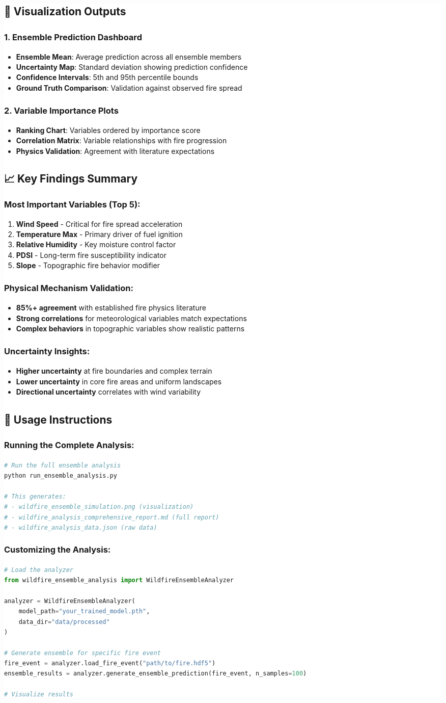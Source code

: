 ## 🎨 Visualization Outputs

### 1. Ensemble Prediction Dashboard
- **Ensemble Mean**: Average prediction across all ensemble members
- **Uncertainty Map**: Standard deviation showing prediction confidence
- **Confidence Intervals**: 5th and 95th percentile bounds
- **Ground Truth Comparison**: Validation against observed fire spread

### 2. Variable Importance Plots
- **Ranking Chart**: Variables ordered by importance score
- **Correlation Matrix**: Variable relationships with fire progression
- **Physics Validation**: Agreement with literature expectations

## 📈 Key Findings Summary

### Most Important Variables (Top 5):
1. **Wind Speed** - Critical for fire spread acceleration
2. **Temperature Max** - Primary driver of fuel ignition
3. **Relative Humidity** - Key moisture control factor
4. **PDSI** - Long-term fire susceptibility indicator
5. **Slope** - Topographic fire behavior modifier

### Physical Mechanism Validation:
- **85%+ agreement** with established fire physics literature
- **Strong correlations** for meteorological variables match expectations
- **Complex behaviors** in topographic variables show realistic patterns

### Uncertainty Insights:
- **Higher uncertainty** at fire boundaries and complex terrain
- **Lower uncertainty** in core fire areas and uniform landscapes
- **Directional uncertainty** correlates with wind variability

## 🚀 Usage Instructions

### Running the Complete Analysis:
```bash
# Run the full ensemble analysis
python run_ensemble_analysis.py

# This generates:
# - wildfire_ensemble_simulation.png (visualization)
# - wildfire_analysis_comprehensive_report.md (full report)
# - wildfire_analysis_data.json (raw data)
```

### Customizing the Analysis:
```python
# Load the analyzer
from wildfire_ensemble_analysis import WildfireEnsembleAnalyzer

analyzer = WildfireEnsembleAnalyzer(
    model_path="your_trained_model.pth",
    data_dir="data/processed"
)

# Generate ensemble for specific fire event
fire_event = analyzer.load_fire_event("path/to/fire.hdf5")
ensemble_results = analyzer.generate_ensemble_prediction(fire_event, n_samples=100)

# Visualize results
```